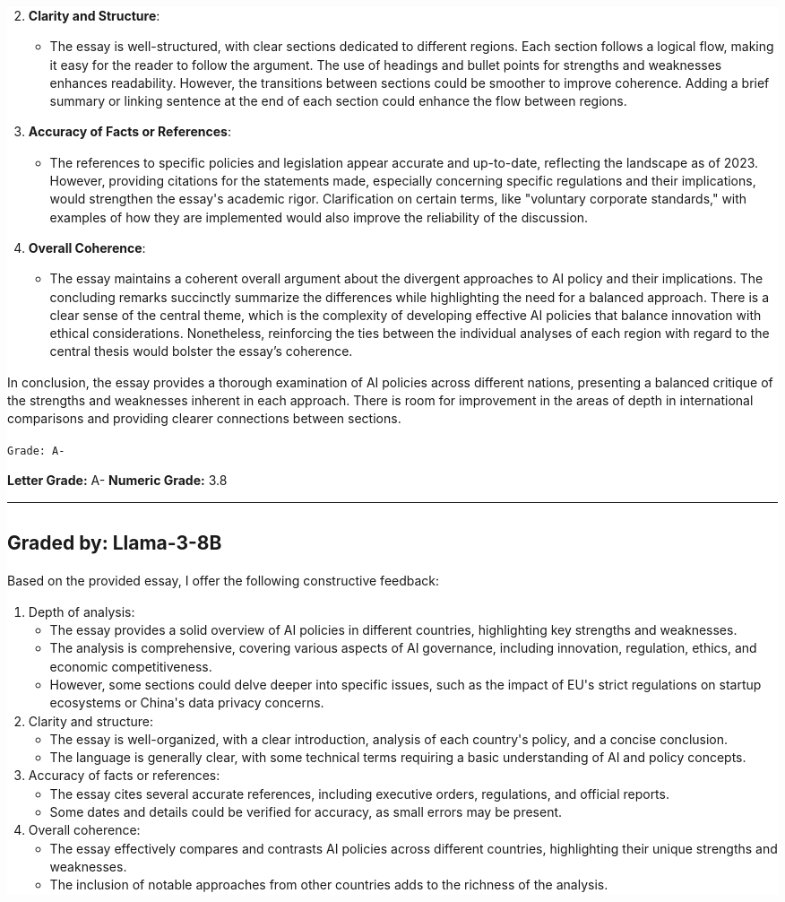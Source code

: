 2. **Clarity and Structure**: 
   - The essay is well-structured, with clear sections dedicated to different regions. Each section follows a logical flow, making it easy for the reader to follow the argument. The use of headings and bullet points for strengths and weaknesses enhances readability. However, the transitions between sections could be smoother to improve coherence. Adding a brief summary or linking sentence at the end of each section could enhance the flow between regions.

3. **Accuracy of Facts or References**: 
   - The references to specific policies and legislation appear accurate and up-to-date, reflecting the landscape as of 2023. However, providing citations for the statements made, especially concerning specific regulations and their implications, would strengthen the essay's academic rigor. Clarification on certain terms, like "voluntary corporate standards," with examples of how they are implemented would also improve the reliability of the discussion.

4. **Overall Coherence**: 
   - The essay maintains a coherent overall argument about the divergent approaches to AI policy and their implications. The concluding remarks succinctly summarize the differences while highlighting the need for a balanced approach. There is a clear sense of the central theme, which is the complexity of developing effective AI policies that balance innovation with ethical considerations. Nonetheless, reinforcing the ties between the individual analyses of each region with regard to the central thesis would bolster the essay’s coherence.

In conclusion, the essay provides a thorough examination of AI policies across different nations, presenting a balanced critique of the strengths and weaknesses inherent in each approach. There is room for improvement in the areas of depth in international comparisons and providing clearer connections between sections.

```
Grade: A-
```

**Letter Grade:** A-
**Numeric Grade:** 3.8

---

## Graded by: Llama-3-8B

Based on the provided essay, I offer the following constructive feedback:

1. Depth of analysis:
	* The essay provides a solid overview of AI policies in different countries, highlighting key strengths and weaknesses.
	* The analysis is comprehensive, covering various aspects of AI governance, including innovation, regulation, ethics, and economic competitiveness.
	* However, some sections could delve deeper into specific issues, such as the impact of EU's strict regulations on startup ecosystems or China's data privacy concerns.
2. Clarity and structure:
	* The essay is well-organized, with a clear introduction, analysis of each country's policy, and a concise conclusion.
	* The language is generally clear, with some technical terms requiring a basic understanding of AI and policy concepts.
3. Accuracy of facts or references:
	* The essay cites several accurate references, including executive orders, regulations, and official reports.
	* Some dates and details could be verified for accuracy, as small errors may be present.
4. Overall coherence:
	* The essay effectively compares and contrasts AI policies across different countries, highlighting their unique strengths and weaknesses.
	* The inclusion of notable approaches from other countries adds to the richness of the analysis.
